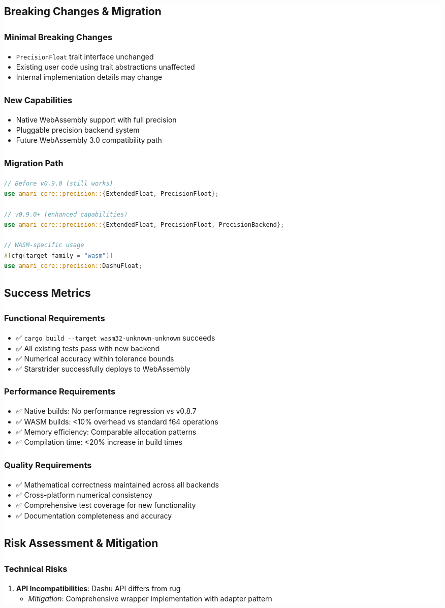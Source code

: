 ## Breaking Changes & Migration

### **Minimal Breaking Changes**
- `PrecisionFloat` trait interface unchanged
- Existing user code using trait abstractions unaffected
- Internal implementation details may change

### **New Capabilities**
- Native WebAssembly support with full precision
- Pluggable precision backend system
- Future WebAssembly 3.0 compatibility path

### **Migration Path**
```rust
// Before v0.9.0 (still works)
use amari_core::precision::{ExtendedFloat, PrecisionFloat};

// v0.9.0+ (enhanced capabilities)
use amari_core::precision::{ExtendedFloat, PrecisionFloat, PrecisionBackend};

// WASM-specific usage
#[cfg(target_family = "wasm")]
use amari_core::precision::DashuFloat;
```

## Success Metrics

### **Functional Requirements**
- ✅ `cargo build --target wasm32-unknown-unknown` succeeds
- ✅ All existing tests pass with new backend
- ✅ Numerical accuracy within tolerance bounds
- ✅ Starstrider successfully deploys to WebAssembly

### **Performance Requirements**
- ✅ Native builds: No performance regression vs v0.8.7
- ✅ WASM builds: <10% overhead vs standard f64 operations
- ✅ Memory efficiency: Comparable allocation patterns
- ✅ Compilation time: <20% increase in build times

### **Quality Requirements**
- ✅ Mathematical correctness maintained across all backends
- ✅ Cross-platform numerical consistency
- ✅ Comprehensive test coverage for new functionality
- ✅ Documentation completeness and accuracy

## Risk Assessment & Mitigation

### **Technical Risks**
1. **API Incompatibilities**: Dashu API differs from rug
   - *Mitigation*: Comprehensive wrapper implementation with adapter pattern
